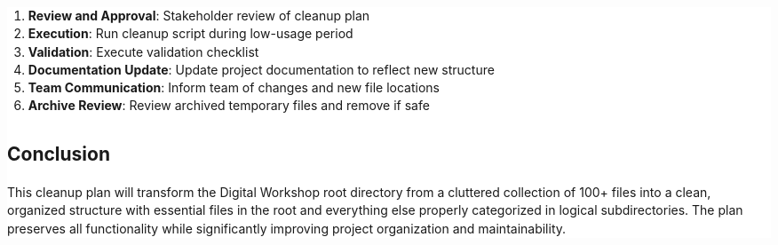 1. **Review and Approval**: Stakeholder review of cleanup plan
2. **Execution**: Run cleanup script during low-usage period
3. **Validation**: Execute validation checklist
4. **Documentation Update**: Update project documentation to reflect new structure
5. **Team Communication**: Inform team of changes and new file locations
6. **Archive Review**: Review archived temporary files and remove if safe

## Conclusion

This cleanup plan will transform the Digital Workshop root directory from a cluttered collection of 100+ files into a clean, organized structure with essential files in the root and everything else properly categorized in logical subdirectories. The plan preserves all functionality while significantly improving project organization and maintainability.